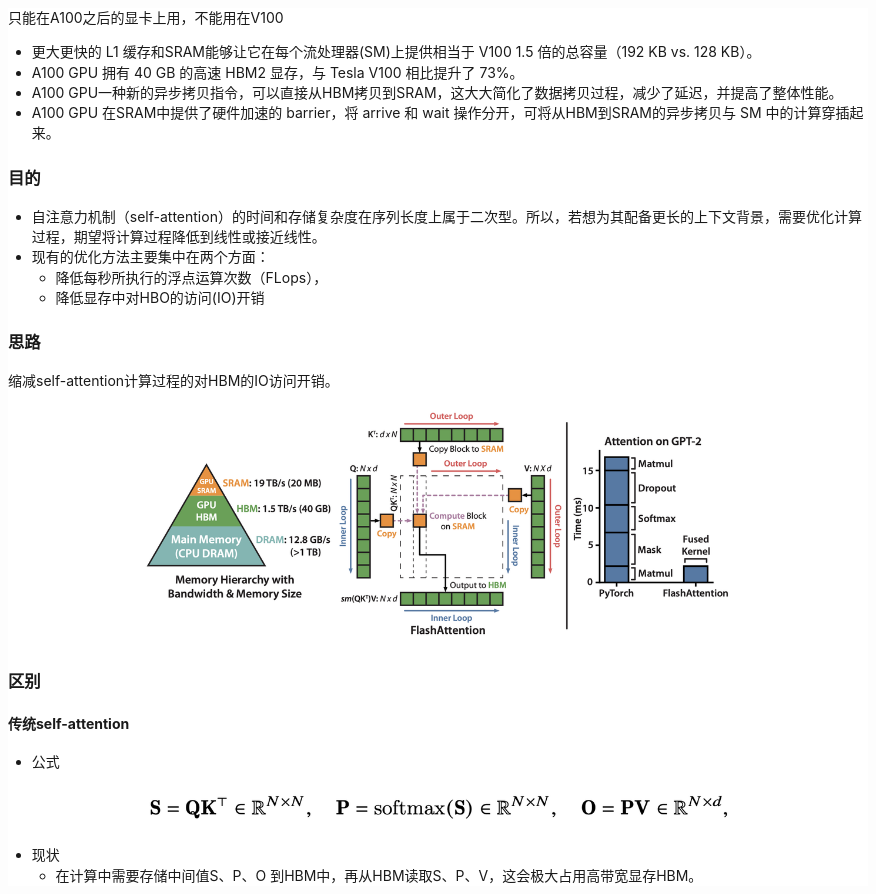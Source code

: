只能在A100之后的显卡上用，不能用在V100
- 更大更快的 L1 缓存和SRAM能够让它在每个流处理器(SM)上提供相当于 V100 1.5 倍的总容量（192 KB vs. 128 KB）。
- A100 GPU 拥有 40 GB 的高速 HBM2 显存，与 Tesla V100 相比提升了 73%。
- A100 GPU一种新的异步拷贝指令，可以直接从HBM拷贝到SRAM，这大大简化了数据拷贝过程，减少了延迟，并提高了整体性能。
- A100 GPU 在SRAM中提供了硬件加速的 barrier，将 arrive 和 wait 操作分开，可将从HBM到SRAM的异步拷贝与 SM 中的计算穿插起来。

### 目的
- 自注意力机制（self-attention）的时间和存储复杂度在序列长度上属于二次型。所以，若想为其配备更长的上下文背景，需要优化计算过程，期望将计算过程降低到线性或接近线性。
- 现有的优化方法主要集中在两个方面：
    - 降低每秒所执行的浮点运算次数（FLops），
    - 降低显存中对HBO的访问(IO)开销

### 思路

缩减self-attention计算过程的对HBM的IO访问开销。

<div align=center>
<img src=https://github.com/wzzzd/LLM_Learning_Note/blob/main/img/model/atte-flash-struct.png width=70% />
</div>


### 区别
#### 传统self-attention
- 公式

<div align=center>
<img src=https://github.com/wzzzd/LLM_Learning_Note/blob/main/img/model/atte-flash-func1.png width=70% />
</div>

- 现状
    - 在计算中需要存储中间值S、P、O 到HBM中，再从HBM读取S、P、V，这会极大占用高带宽显存HBM。
